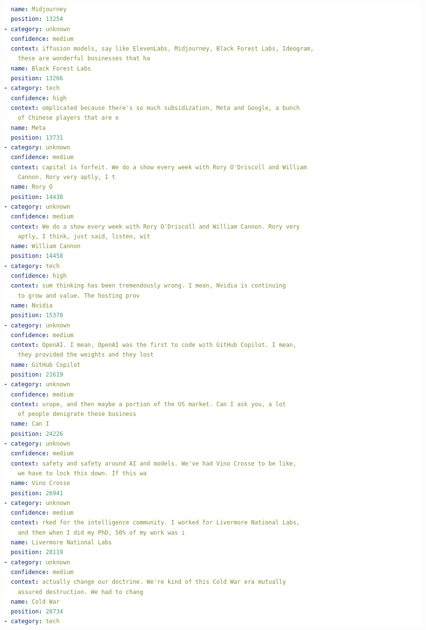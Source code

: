 ```yaml
  name: Midjourney
  position: 13254
- category: unknown
  confidence: medium
  context: iffusion models, say like ElevenLabs, Midjourney, Black Forest Labs, Ideogram,
    these are wonderful businesses that ha
  name: Black Forest Labs
  position: 13266
- category: tech
  confidence: high
  context: omplicated because there's so much subsidization, Meta and Google, a bunch
    of Chinese players that are e
  name: Meta
  position: 13731
- category: unknown
  confidence: medium
  context: capital is forfeit. We do a show every week with Rory O'Driscoll and William
    Cannon. Rory very aptly, I t
  name: Rory O
  position: 14438
- category: unknown
  confidence: medium
  context: We do a show every week with Rory O'Driscoll and William Cannon. Rory very
    aptly, I think, just said, listen, wit
  name: William Cannon
  position: 14458
- category: tech
  confidence: high
  context: sum thinking has been tremendously wrong. I mean, Nvidia is continuing
    to grow and value. The hosting prov
  name: Nvidia
  position: 15378
- category: unknown
  confidence: medium
  context: OpenAI. I mean, OpenAI was the first to code with GitHub Copilot. I mean,
    they provided the weights and they lost
  name: GitHub Copilot
  position: 21619
- category: unknown
  confidence: medium
  context: urope, and then maybe a portion of the US market. Can I ask you, a lot
    of people denigrate these business
  name: Can I
  position: 24226
- category: unknown
  confidence: medium
  context: safety and safety around AI and models. We've had Vino Crosse to be like,
    we have to lock this down. If this wa
  name: Vino Crosse
  position: 26941
- category: unknown
  confidence: medium
  context: rked for the intelligence community. I worked for Livermore National Labs,
    and then when I did my PhD, 50% of my work was i
  name: Livermore National Labs
  position: 28119
- category: unknown
  confidence: medium
  context: actually change our doctrine. We're kind of this Cold War era mutually
    assured destruction. We had to chang
  name: Cold War
  position: 28734
- category: tech
```